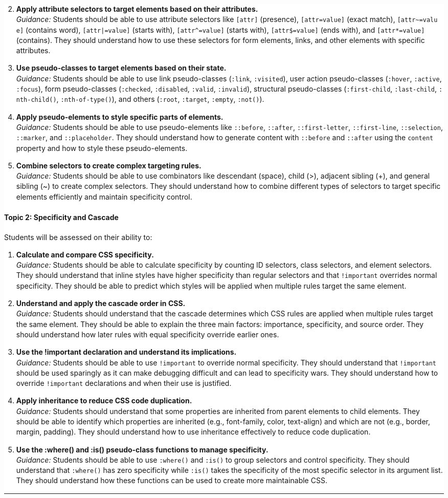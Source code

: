 2. **Apply attribute selectors to target elements based on their attributes.**  
   *Guidance:* Students should be able to use attribute selectors like `[attr]` (presence), `[attr=value]` (exact match), `[attr~=value]` (contains word), `[attr|=value]` (starts with), `[attr^=value]` (starts with), `[attr$=value]` (ends with), and `[attr*=value]` (contains). They should understand how to use these selectors for form elements, links, and other elements with specific attributes.  

3. **Use pseudo-classes to target elements based on their state.**  
   *Guidance:* Students should be able to use link pseudo-classes (`:link`, `:visited`), user action pseudo-classes (`:hover`, `:active`, `:focus`), form pseudo-classes (`:checked`, `:disabled`, `:valid`, `:invalid`), structural pseudo-classes (`:first-child`, `:last-child`, `:nth-child()`, `:nth-of-type()`), and others (`:root`, `:target`, `:empty`, `:not()`).  

4. **Apply pseudo-elements to style specific parts of elements.**  
   *Guidance:* Students should be able to use pseudo-elements like `::before`, `::after`, `::first-letter`, `::first-line`, `::selection`, `::marker`, and `::placeholder`. They should understand how to generate content with `::before` and `::after` using the `content` property and how to style these pseudo-elements.  

5. **Combine selectors to create complex targeting rules.**  
   *Guidance:* Students should be able to use combinators like descendant (space), child (>), adjacent sibling (+), and general sibling (~) to create complex selectors. They should understand how to combine different types of selectors to target specific elements efficiently and maintain specificity control.  

#### **Topic 2: Specificity and Cascade**  
Students will be assessed on their ability to:  
1. **Calculate and compare CSS specificity.**  
   *Guidance:* Students should be able to calculate specificity by counting ID selectors, class selectors, and element selectors. They should understand that inline styles have higher specificity than regular selectors and that `!important` overrides normal specificity. They should be able to predict which styles will be applied when multiple rules target the same element.  

2. **Understand and apply the cascade order in CSS.**  
   *Guidance:* Students should understand that the cascade determines which CSS rules are applied when multiple rules target the same element. They should be able to explain the three main factors: importance, specificity, and source order. They should understand how later rules with equal specificity override earlier ones.  

3. **Use the !important declaration and understand its implications.**  
   *Guidance:* Students should be able to use `!important` to override normal specificity. They should understand that `!important` should be used sparingly as it can make debugging difficult and can lead to specificity wars. They should understand how to override `!important` declarations and when their use is justified.  

4. **Apply inheritance to reduce CSS code duplication.**  
   *Guidance:* Students should understand that some properties are inherited from parent elements to child elements. They should be able to identify which properties are inherited (e.g., font-family, color, text-align) and which are not (e.g., border, margin, padding). They should understand how to use inheritance effectively to reduce code duplication.  

5. **Use the :where() and :is() pseudo-class functions to manage specificity.**  
   *Guidance:* Students should be able to use `:where()` and `:is()` to group selectors and control specificity. They should understand that `:where()` has zero specificity while `:is()` takes the specificity of the most specific selector in its argument list. They should understand how these functions can be used to create more maintainable CSS.  

---